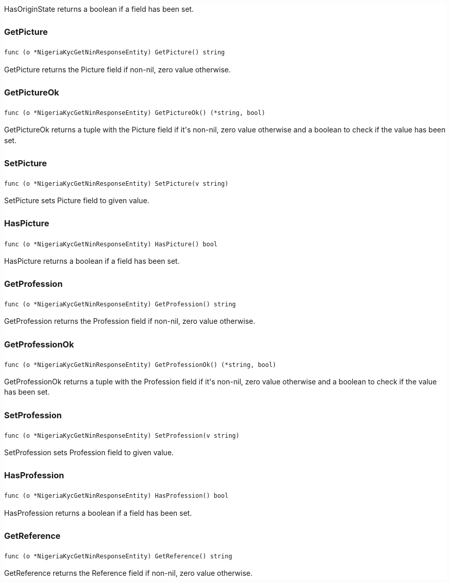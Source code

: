 HasOriginState returns a boolean if a field has been set.

### GetPicture

`func (o *NigeriaKycGetNinResponseEntity) GetPicture() string`

GetPicture returns the Picture field if non-nil, zero value otherwise.

### GetPictureOk

`func (o *NigeriaKycGetNinResponseEntity) GetPictureOk() (*string, bool)`

GetPictureOk returns a tuple with the Picture field if it's non-nil, zero value otherwise
and a boolean to check if the value has been set.

### SetPicture

`func (o *NigeriaKycGetNinResponseEntity) SetPicture(v string)`

SetPicture sets Picture field to given value.

### HasPicture

`func (o *NigeriaKycGetNinResponseEntity) HasPicture() bool`

HasPicture returns a boolean if a field has been set.

### GetProfession

`func (o *NigeriaKycGetNinResponseEntity) GetProfession() string`

GetProfession returns the Profession field if non-nil, zero value otherwise.

### GetProfessionOk

`func (o *NigeriaKycGetNinResponseEntity) GetProfessionOk() (*string, bool)`

GetProfessionOk returns a tuple with the Profession field if it's non-nil, zero value otherwise
and a boolean to check if the value has been set.

### SetProfession

`func (o *NigeriaKycGetNinResponseEntity) SetProfession(v string)`

SetProfession sets Profession field to given value.

### HasProfession

`func (o *NigeriaKycGetNinResponseEntity) HasProfession() bool`

HasProfession returns a boolean if a field has been set.

### GetReference

`func (o *NigeriaKycGetNinResponseEntity) GetReference() string`

GetReference returns the Reference field if non-nil, zero value otherwise.
